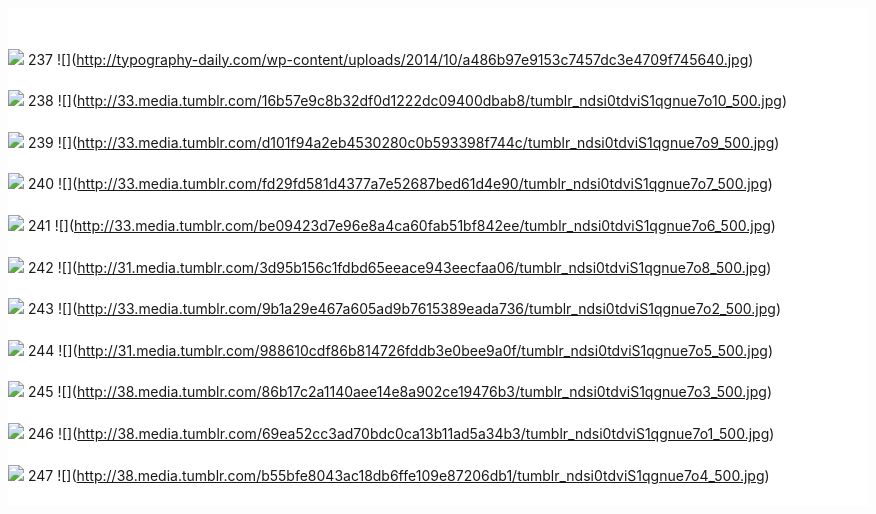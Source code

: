 <br><br>
![](http://typography-daily.com/wp-content/uploads/2014/10/a486b97e9153c7457dc3e4709f745640.jpg)
237
\!\[\]\(http://typography-daily.com/wp-content/uploads/2014/10/a486b97e9153c7457dc3e4709f745640.jpg)
<br><br>
![](http://33.media.tumblr.com/16b57e9c8b32df0d1222dc09400dbab8/tumblr_ndsi0tdviS1qgnue7o10_500.jpg)
238
\!\[\]\(http://33.media.tumblr.com/16b57e9c8b32df0d1222dc09400dbab8/tumblr_ndsi0tdviS1qgnue7o10_500.jpg)
<br><br>
![](http://33.media.tumblr.com/d101f94a2eb4530280c0b593398f744c/tumblr_ndsi0tdviS1qgnue7o9_500.jpg)
239
\!\[\]\(http://33.media.tumblr.com/d101f94a2eb4530280c0b593398f744c/tumblr_ndsi0tdviS1qgnue7o9_500.jpg)
<br><br>
![](http://33.media.tumblr.com/fd29fd581d4377a7e52687bed61d4e90/tumblr_ndsi0tdviS1qgnue7o7_500.jpg)
240
\!\[\]\(http://33.media.tumblr.com/fd29fd581d4377a7e52687bed61d4e90/tumblr_ndsi0tdviS1qgnue7o7_500.jpg)
<br><br>
![](http://33.media.tumblr.com/be09423d7e96e8a4ca60fab51bf842ee/tumblr_ndsi0tdviS1qgnue7o6_500.jpg)
241
\!\[\]\(http://33.media.tumblr.com/be09423d7e96e8a4ca60fab51bf842ee/tumblr_ndsi0tdviS1qgnue7o6_500.jpg)
<br><br>
![](http://31.media.tumblr.com/3d95b156c1fdbd65eeace943eecfaa06/tumblr_ndsi0tdviS1qgnue7o8_500.jpg)
242
\!\[\]\(http://31.media.tumblr.com/3d95b156c1fdbd65eeace943eecfaa06/tumblr_ndsi0tdviS1qgnue7o8_500.jpg)
<br><br>
![](http://33.media.tumblr.com/9b1a29e467a605ad9b7615389eada736/tumblr_ndsi0tdviS1qgnue7o2_500.jpg)
243
\!\[\]\(http://33.media.tumblr.com/9b1a29e467a605ad9b7615389eada736/tumblr_ndsi0tdviS1qgnue7o2_500.jpg)
<br><br>
![](http://31.media.tumblr.com/988610cdf86b814726fddb3e0bee9a0f/tumblr_ndsi0tdviS1qgnue7o5_500.jpg)
244
\!\[\]\(http://31.media.tumblr.com/988610cdf86b814726fddb3e0bee9a0f/tumblr_ndsi0tdviS1qgnue7o5_500.jpg)
<br><br>
![](http://38.media.tumblr.com/86b17c2a1140aee14e8a902ce19476b3/tumblr_ndsi0tdviS1qgnue7o3_500.jpg)
245
\!\[\]\(http://38.media.tumblr.com/86b17c2a1140aee14e8a902ce19476b3/tumblr_ndsi0tdviS1qgnue7o3_500.jpg)
<br><br>
![](http://38.media.tumblr.com/69ea52cc3ad70bdc0ca13b11ad5a34b3/tumblr_ndsi0tdviS1qgnue7o1_500.jpg)
246
\!\[\]\(http://38.media.tumblr.com/69ea52cc3ad70bdc0ca13b11ad5a34b3/tumblr_ndsi0tdviS1qgnue7o1_500.jpg)
<br><br>
![](http://38.media.tumblr.com/b55bfe8043ac18db6ffe109e87206db1/tumblr_ndsi0tdviS1qgnue7o4_500.jpg)
247
\!\[\]\(http://38.media.tumblr.com/b55bfe8043ac18db6ffe109e87206db1/tumblr_ndsi0tdviS1qgnue7o4_500.jpg)
<br><br>